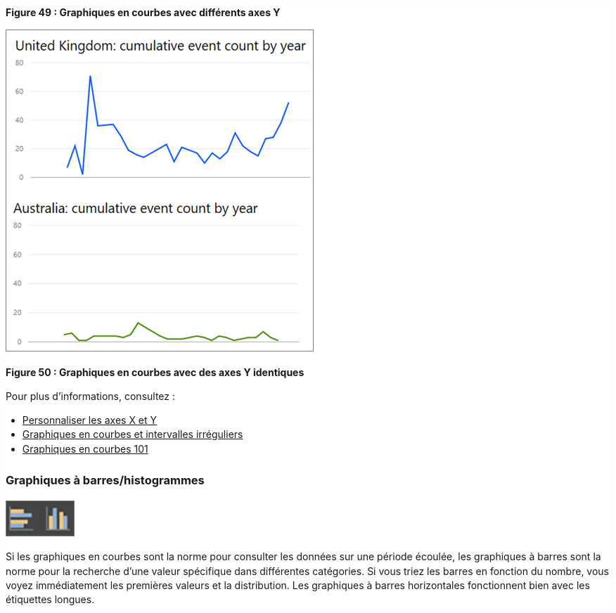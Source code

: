   **Figure 49 : Graphiques en courbes avec différents axes Y**
  
  ![](media/power-bi-visualization-best-practices/power-bi-line-chart3.png)
  
  **Figure 50 : Graphiques en courbes avec des axes Y identiques**

Pour plus d’informations, consultez :

* [Personnaliser les axes X et Y](power-bi-visualization-customize-x-axis-and-y-axis.md)
* [Graphiques en courbes et intervalles irréguliers](http://www.perceptualedge.com/articles/visual_business_intelligence/line_graphs_and_irregular_intervals.pdf)
* [Graphiques en courbes 101](http://www.columnfivemedia.com/data-visualization-101-line-charts)

### <a name="barcolumn-charts"></a>Graphiques à barres/histogrammes
![](media/power-bi-visualization-best-practices/power-bi-bar-chart.png)

Si les graphiques en courbes sont la norme pour consulter les données sur une période écoulée, les graphiques à barres sont la norme pour la recherche d’une valeur spécifique dans différentes catégories.  Si vous triez les barres en fonction du nombre, vous voyez immédiatement les premières valeurs et la distribution.  Les graphiques à barres horizontales fonctionnent bien avec les étiquettes longues.  
